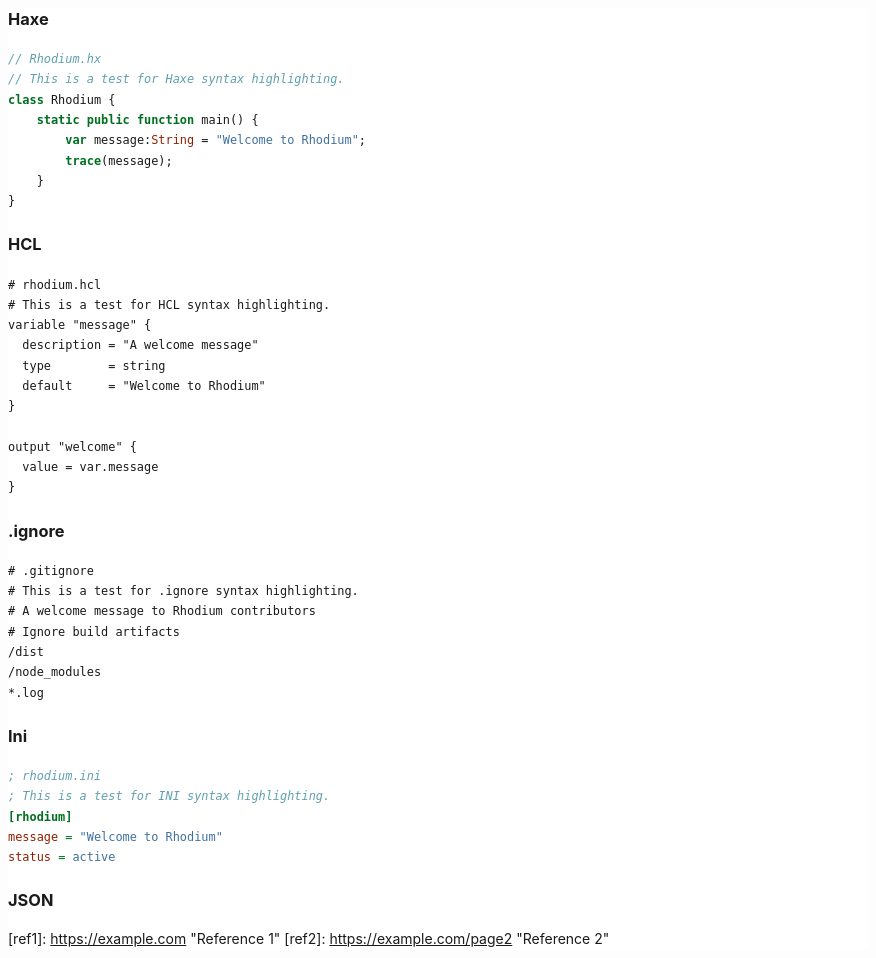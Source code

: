 ### Haxe

```haxe
// Rhodium.hx
// This is a test for Haxe syntax highlighting.
class Rhodium {
    static public function main() {
        var message:String = "Welcome to Rhodium";
        trace(message);
    }
}
```

### HCL

```hcl
# rhodium.hcl
# This is a test for HCL syntax highlighting.
variable "message" {
  description = "A welcome message"
  type        = string
  default     = "Welcome to Rhodium"
}

output "welcome" {
  value = var.message
}
```

### .ignore

```ignore
# .gitignore
# This is a test for .ignore syntax highlighting.
# A welcome message to Rhodium contributors
# Ignore build artifacts
/dist
/node_modules
*.log
```

### Ini

```ini
; rhodium.ini
; This is a test for INI syntax highlighting.
[rhodium]
message = "Welcome to Rhodium"
status = active
```

### JSON


[ref1]: https://example.com \"Reference 1\"
[ref2]: https://example.com/page2 \"Reference 2\"
[^1]: This is the first footnote.
[^2]: This is a longer footnote with multiple paragraphs.